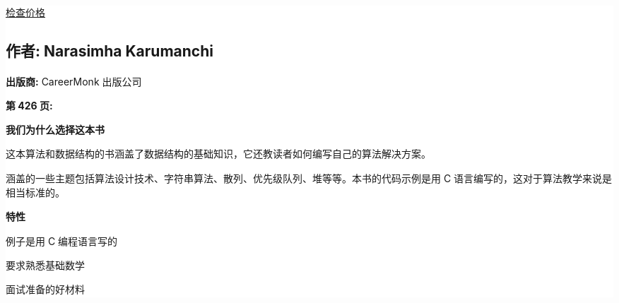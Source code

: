 [检查价格](https://geni.us/wSD54z)

## **作者:** Narasimha Karumanchi

**出版商:** CareerMonk 出版公司

**第 426 页:**

**我们为什么选择这本书**

这本算法和数据结构的书涵盖了数据结构的基础知识，它还教读者如何编写自己的算法解决方案。

涵盖的一些主题包括算法设计技术、字符串算法、散列、优先级队列、堆等等。本书的代码示例是用 C 语言编写的，这对于算法教学来说是相当标准的。

**特性**

例子是用 C 编程语言写的

要求熟悉基础数学

面试准备的好材料
